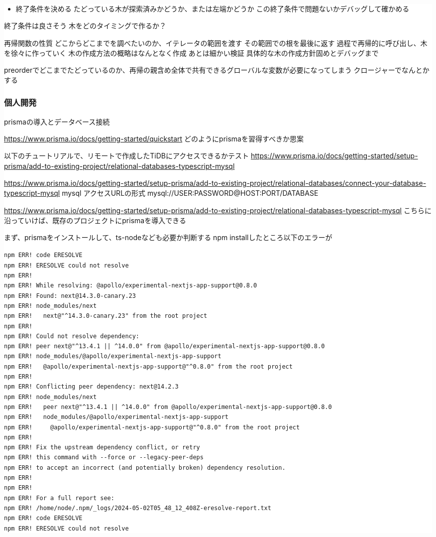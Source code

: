 - 終了条件を決める
たどっている木が探索済みかどうか、または左端かどうか
この終了条件で問題ないかデバッグして確かめる

終了条件は良さそう
木をどのタイミングで作るか？

再帰関数の性質
どこからどこまでを調べたいのか、イテレータの範囲を渡す
その範囲での根を最後に返す
過程で再帰的に呼び出し、木を徐々に作っていく
木の作成方法の概略はなんとなく作成
あとは細かい検証 具体的な木の作成方針固めとデバッグまで

preorderでどこまでたどっているのか、再帰の親含め全体で共有できるグローバルな変数が必要になってしまう
クロージャーでなんとかする

### 個人開発
prismaの導入とデータベース接続

https://www.prisma.io/docs/getting-started/quickstart
どのようにprismaを習得すべきか思案

以下のチュートリアルで、リモートで作成したTiDBにアクセスできるかテスト
https://www.prisma.io/docs/getting-started/setup-prisma/add-to-existing-project/relational-databases-typescript-mysql

https://www.prisma.io/docs/getting-started/setup-prisma/add-to-existing-project/relational-databases/connect-your-database-typescript-mysql
mysql アクセスURLの形式
mysql://USER:PASSWORD@HOST:PORT/DATABASE

https://www.prisma.io/docs/getting-started/setup-prisma/add-to-existing-project/relational-databases-typescript-mysql
こちらに沿っていけば、既存のプロジェクトにprismaを導入できる

まず、prismaをインストールして、ts-nodeなども必要か判断する
npm installしたところ以下のエラーが
```
npm ERR! code ERESOLVE
npm ERR! ERESOLVE could not resolve
npm ERR! 
npm ERR! While resolving: @apollo/experimental-nextjs-app-support@0.8.0
npm ERR! Found: next@14.3.0-canary.23
npm ERR! node_modules/next
npm ERR!   next@"^14.3.0-canary.23" from the root project
npm ERR! 
npm ERR! Could not resolve dependency:
npm ERR! peer next@"^13.4.1 || ^14.0.0" from @apollo/experimental-nextjs-app-support@0.8.0
npm ERR! node_modules/@apollo/experimental-nextjs-app-support
npm ERR!   @apollo/experimental-nextjs-app-support@"^0.8.0" from the root project
npm ERR! 
npm ERR! Conflicting peer dependency: next@14.2.3
npm ERR! node_modules/next
npm ERR!   peer next@"^13.4.1 || ^14.0.0" from @apollo/experimental-nextjs-app-support@0.8.0
npm ERR!   node_modules/@apollo/experimental-nextjs-app-support
npm ERR!     @apollo/experimental-nextjs-app-support@"^0.8.0" from the root project
npm ERR! 
npm ERR! Fix the upstream dependency conflict, or retry
npm ERR! this command with --force or --legacy-peer-deps
npm ERR! to accept an incorrect (and potentially broken) dependency resolution.
npm ERR! 
npm ERR! 
npm ERR! For a full report see:
npm ERR! /home/node/.npm/_logs/2024-05-02T05_48_12_408Z-eresolve-report.txt
npm ERR! code ERESOLVE
npm ERR! ERESOLVE could not resolve
```